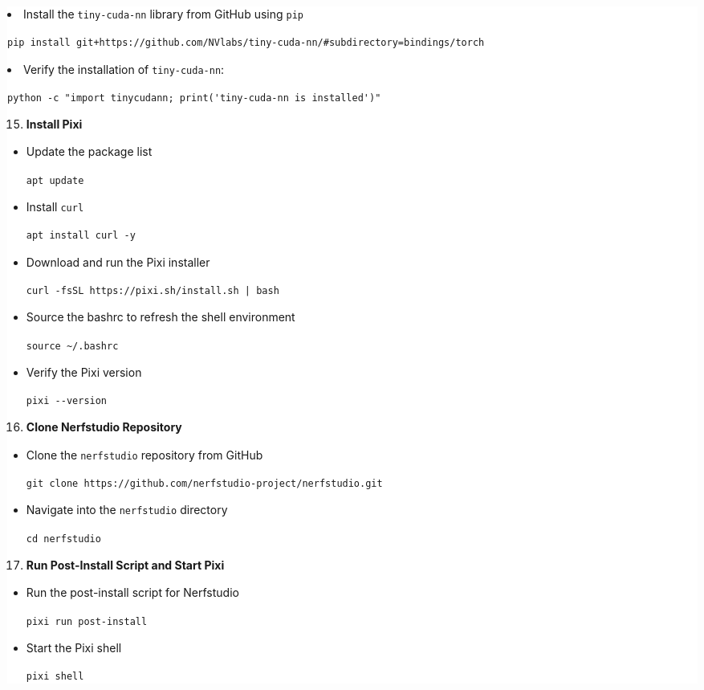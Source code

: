 <li>Install the <code>tiny-cuda-nn</code> library from GitHub using <code>pip</code><pre class=" language-bash"><code class="prism  language-bash">pip <span class="token function">install</span> git+https://github.com/NVlabs/tiny-cuda-nn/<span class="token comment">#subdirectory=bindings/torch</span>
</code></pre>
</li>
<li>Verify the installation of <code>tiny-cuda-nn</code>:<pre class=" language-bash"><code class="prism  language-bash">python -c <span class="token string">"import tinycudann; print('tiny-cuda-nn is installed')"</span>
</code></pre>
</li>
</ul>
<ol start="15">
<li><strong>Install Pixi</strong></li>
</ol>
<ul>
<li>Update the package list<pre class=" language-bash"><code class="prism  language-bash">apt update
</code></pre>
</li>
<li>Install <code>curl</code><pre class=" language-bash"><code class="prism  language-bash">apt <span class="token function">install</span> curl -y
</code></pre>
</li>
<li>Download and run the Pixi installer<pre class=" language-bash"><code class="prism  language-bash">curl -fsSL https://pixi.sh/install.sh <span class="token operator">|</span> <span class="token function">bash</span>
</code></pre>
</li>
<li>Source the bashrc to refresh the shell environment<pre class=" language-bash"><code class="prism  language-bash"><span class="token function">source</span> ~/.bashrc
</code></pre>
</li>
<li>Verify the Pixi version<pre class=" language-bash"><code class="prism  language-bash">pixi --version
</code></pre>
</li>
</ul>
<ol start="16">
<li><strong>Clone Nerfstudio Repository</strong></li>
</ol>
<ul>
<li>Clone the <code>nerfstudio</code> repository from GitHub<pre class=" language-bash"><code class="prism  language-bash"><span class="token function">git</span> clone https://github.com/nerfstudio-project/nerfstudio.git
</code></pre>
</li>
<li>Navigate into the <code>nerfstudio</code> directory<pre class=" language-bash"><code class="prism  language-bash"><span class="token function">cd</span> nerfstudio
</code></pre>
</li>
</ul>
<ol start="17">
<li><strong>Run Post-Install Script and Start Pixi</strong></li>
</ol>
<ul>
<li>Run the post-install script for Nerfstudio<pre class=" language-bash"><code class="prism  language-bash">pixi run post-install
</code></pre>
</li>
<li>Start the Pixi shell<pre class=" language-bash"><code class="prism  language-bash">pixi shell
</code></pre>
</li>
</ul>